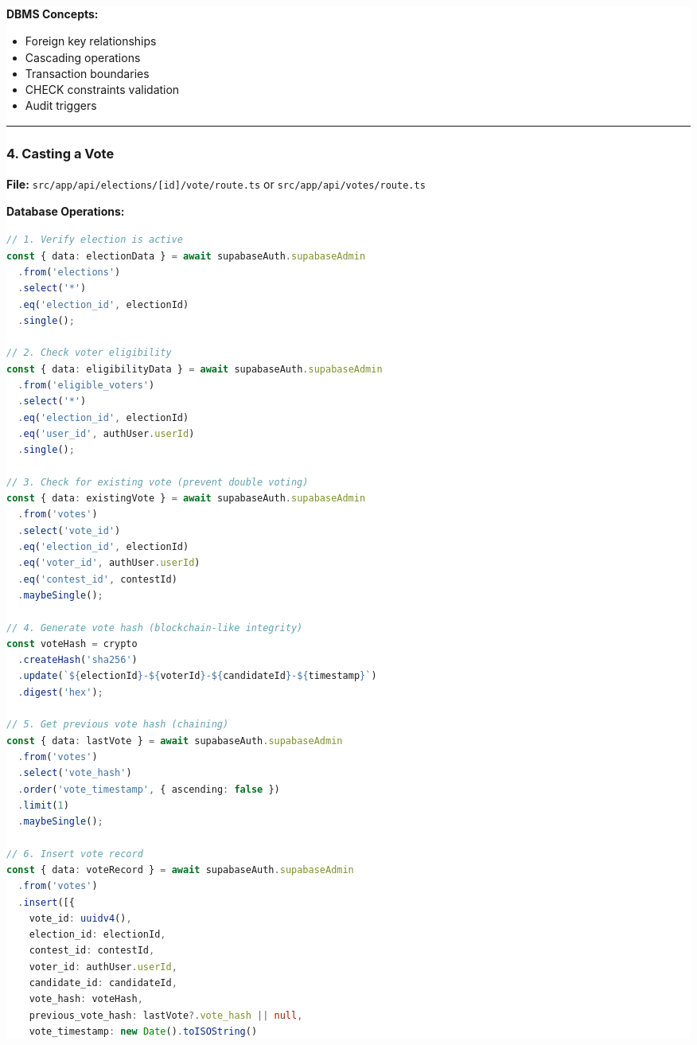 **DBMS Concepts:**
- Foreign key relationships
- Cascading operations
- Transaction boundaries
- CHECK constraints validation
- Audit triggers

---

### 4. **Casting a Vote**

**File:** `src/app/api/elections/[id]/vote/route.ts` or `src/app/api/votes/route.ts`

**Database Operations:**
```typescript
// 1. Verify election is active
const { data: electionData } = await supabaseAuth.supabaseAdmin
  .from('elections')
  .select('*')
  .eq('election_id', electionId)
  .single();

// 2. Check voter eligibility
const { data: eligibilityData } = await supabaseAuth.supabaseAdmin
  .from('eligible_voters')
  .select('*')
  .eq('election_id', electionId)
  .eq('user_id', authUser.userId)
  .single();

// 3. Check for existing vote (prevent double voting)
const { data: existingVote } = await supabaseAuth.supabaseAdmin
  .from('votes')
  .select('vote_id')
  .eq('election_id', electionId)
  .eq('voter_id', authUser.userId)
  .eq('contest_id', contestId)
  .maybeSingle();

// 4. Generate vote hash (blockchain-like integrity)
const voteHash = crypto
  .createHash('sha256')
  .update(`${electionId}-${voterId}-${candidateId}-${timestamp}`)
  .digest('hex');

// 5. Get previous vote hash (chaining)
const { data: lastVote } = await supabaseAuth.supabaseAdmin
  .from('votes')
  .select('vote_hash')
  .order('vote_timestamp', { ascending: false })
  .limit(1)
  .maybeSingle();

// 6. Insert vote record
const { data: voteRecord } = await supabaseAuth.supabaseAdmin
  .from('votes')
  .insert([{
    vote_id: uuidv4(),
    election_id: electionId,
    contest_id: contestId,
    voter_id: authUser.userId,
    candidate_id: candidateId,
    vote_hash: voteHash,
    previous_vote_hash: lastVote?.vote_hash || null,
    vote_timestamp: new Date().toISOString()
```